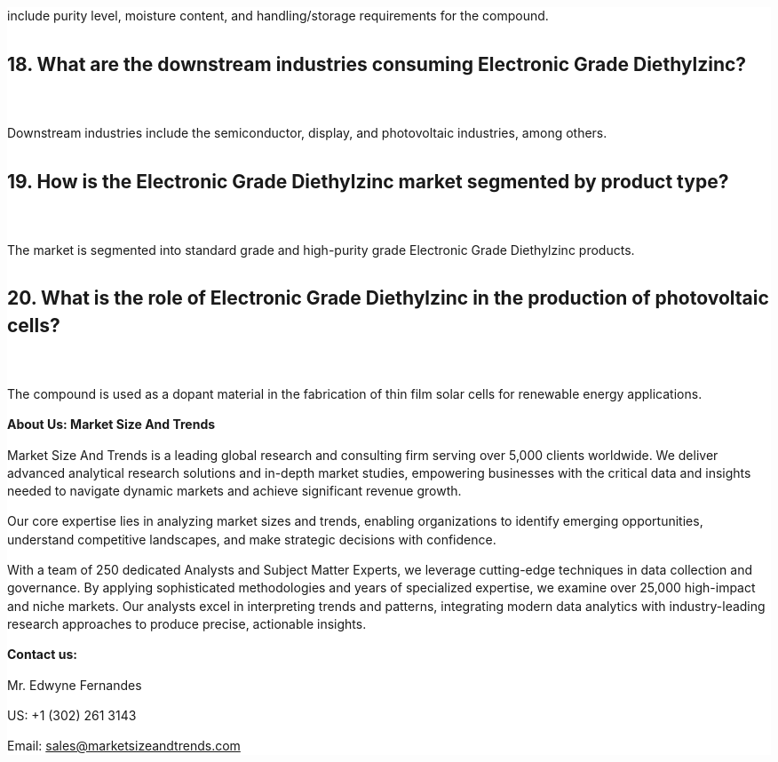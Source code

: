 include purity level, moisture content, and handling/storage requirements for the compound.</p><h2>18. What are the downstream industries consuming Electronic Grade Diethylzinc?</h2><p>&nbsp;</p><p>Downstream industries include the semiconductor, display, and photovoltaic industries, among others.</p><h2>19. How is the Electronic Grade Diethylzinc market segmented by product type?</h2><p>&nbsp;</p><p>The market is segmented into standard grade and high-purity grade Electronic Grade Diethylzinc products.</p><h2>20. What is the role of Electronic Grade Diethylzinc in the production of photovoltaic cells?</h2><p>&nbsp;</p><p>The compound is used as a dopant material in the fabrication of thin film solar cells for renewable energy applications.</p></body></html></p><p><strong>About Us:&nbsp;Market Size And Trends</strong></p><p>Market Size And Trends&nbsp;is a leading global research and consulting firm serving over 5,000 clients worldwide. We deliver advanced analytical research solutions and in-depth market studies, empowering businesses with the critical data and insights needed to navigate dynamic markets and achieve significant revenue growth.</p><p>Our core expertise lies in analyzing market sizes and trends, enabling organizations to identify emerging opportunities, understand competitive landscapes, and make strategic decisions with confidence.</p><p>With a team of 250 dedicated Analysts and Subject Matter Experts, we leverage cutting-edge techniques in data collection and governance. By applying sophisticated methodologies and years of specialized expertise, we examine over 25,000 high-impact and niche markets. Our analysts excel in interpreting trends and patterns, integrating modern data analytics with industry-leading research approaches to produce precise, actionable insights.</p><p><strong>Contact us:</strong></p><p>Mr. Edwyne Fernandes</p><p>US: +1 (302) 261 3143</p><p>Email: <a href="mailto:sales@marketsizeandtrends.com">sales@marketsizeandtrends.com</a>&nbsp;</p>
